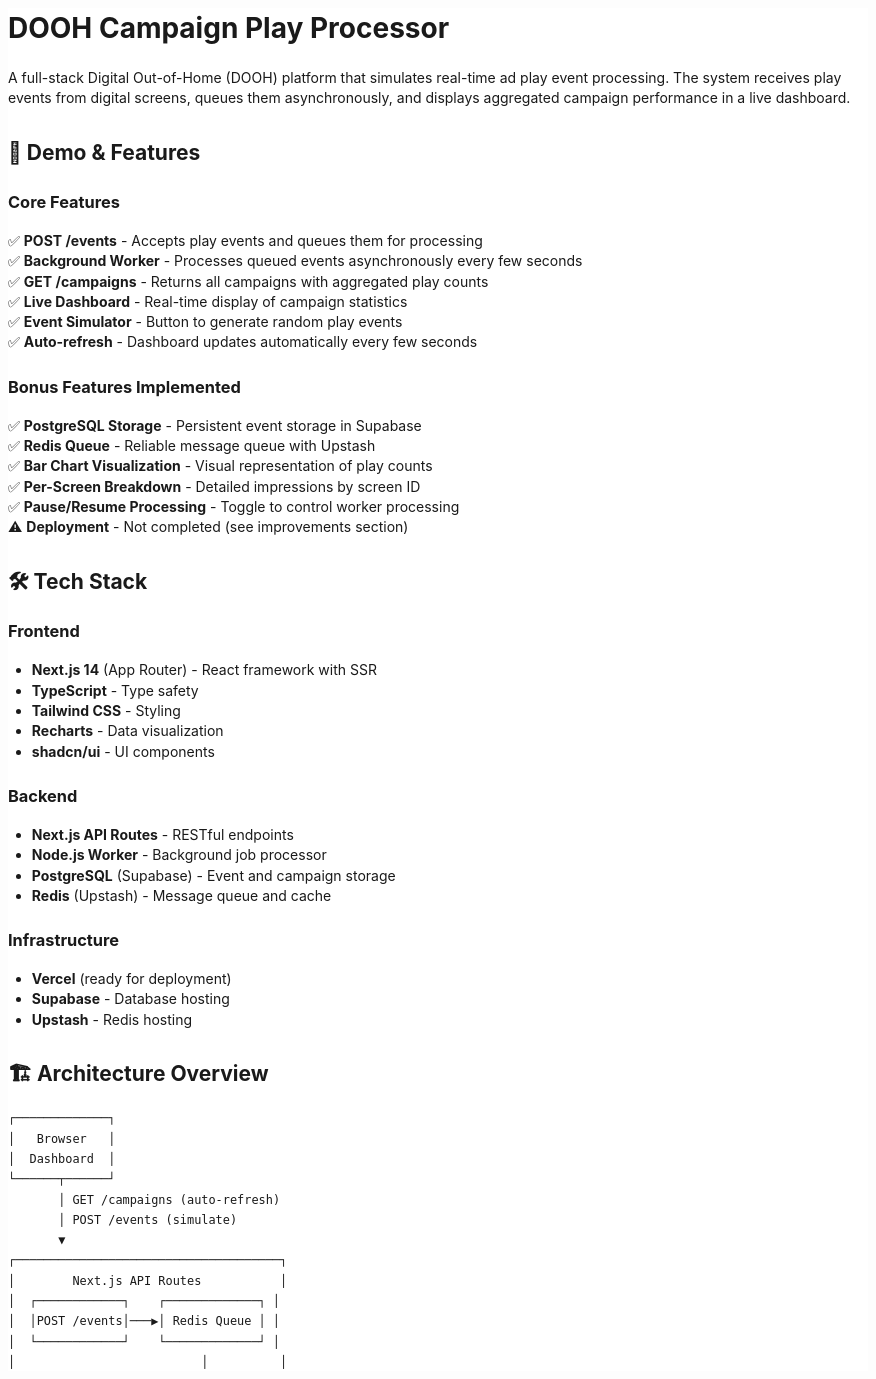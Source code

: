 # DOOH Campaign Play Processor

A full-stack Digital Out-of-Home (DOOH) platform that simulates real-time ad play event processing. The system receives play events from digital screens, queues them asynchronously, and displays aggregated campaign performance in a live dashboard.

## 🎯 Demo & Features

### Core Features
✅ **POST /events** - Accepts play events and queues them for processing  
✅ **Background Worker** - Processes queued events asynchronously every few seconds  
✅ **GET /campaigns** - Returns all campaigns with aggregated play counts  
✅ **Live Dashboard** - Real-time display of campaign statistics  
✅ **Event Simulator** - Button to generate random play events  
✅ **Auto-refresh** - Dashboard updates automatically every few seconds  

### Bonus Features Implemented
✅ **PostgreSQL Storage** - Persistent event storage in Supabase  
✅ **Redis Queue** - Reliable message queue with Upstash  
✅ **Bar Chart Visualization** - Visual representation of play counts  
✅ **Per-Screen Breakdown** - Detailed impressions by screen ID  
✅ **Pause/Resume Processing** - Toggle to control worker processing  
⚠️ **Deployment** - Not completed (see improvements section)

## 🛠 Tech Stack

### Frontend
- **Next.js 14** (App Router) - React framework with SSR
- **TypeScript** - Type safety
- **Tailwind CSS** - Styling
- **Recharts** - Data visualization
- **shadcn/ui** - UI components

### Backend
- **Next.js API Routes** - RESTful endpoints
- **Node.js Worker** - Background job processor
- **PostgreSQL** (Supabase) - Event and campaign storage
- **Redis** (Upstash) - Message queue and cache

### Infrastructure
- **Vercel** (ready for deployment)
- **Supabase** - Database hosting
- **Upstash** - Redis hosting

## 🏗 Architecture Overview

```
┌─────────────┐
│   Browser   │
│  Dashboard  │
└──────┬──────┘
       │ GET /campaigns (auto-refresh)
       │ POST /events (simulate)
       ▼
┌─────────────────────────────────────┐
│        Next.js API Routes           │
│  ┌────────────┐    ┌─────────────┐ │
│  │POST /events│───▶│ Redis Queue │ │
│  └────────────┘    └─────────────┘ │
│                          │          │
```